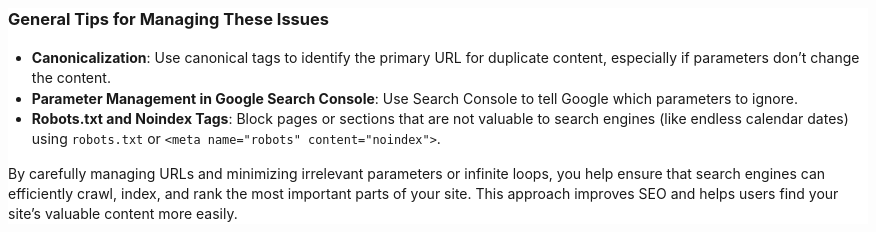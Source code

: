 ### **General Tips for Managing These Issues**
   - **Canonicalization**: Use canonical tags to identify the primary URL for duplicate content, especially if parameters don’t change the content.
   - **Parameter Management in Google Search Console**: Use Search Console to tell Google which parameters to ignore.
   - **Robots.txt and Noindex Tags**: Block pages or sections that are not valuable to search engines (like endless calendar dates) using `robots.txt` or `<meta name="robots" content="noindex">`.

By carefully managing URLs and minimizing irrelevant parameters or infinite loops, you help ensure that search engines can efficiently crawl, index, and rank the most important parts of your site. This approach improves SEO and helps users find your site’s valuable content more easily.